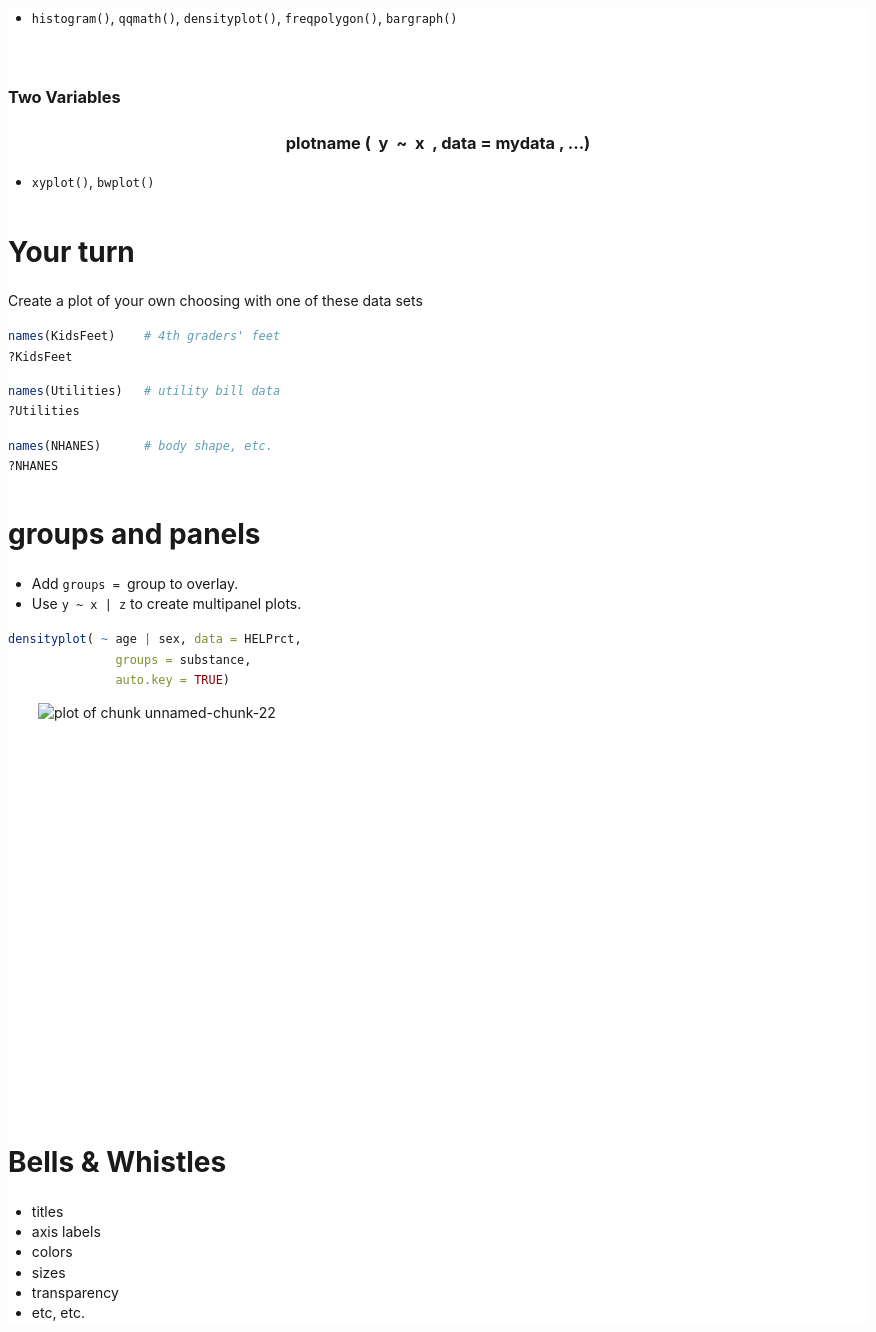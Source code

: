  * `histogram()`,  `qqmath()`,  `densityplot()`, `freqpolygon()`, `bargraph()` 

&nbsp;


### Two Variables
<center>
<h3><strong><span class="boxed">plotname</span> ( <span class="boxed">&nbsp;y&nbsp;</span> ~ <span class="boxed">&nbsp;x&nbsp;</span> , data = <span class="boxed">mydata</span> , ...)</strong> 
</h3></center>


 * `xyplot()`, `bwplot()`



Your turn
==============================================
Create a plot of your own choosing with one of these data sets

```r
names(KidsFeet)    # 4th graders' feet
?KidsFeet
```

```r
names(Utilities)   # utility bill data
?Utilities
```

```r
names(NHANES)      # body shape, etc.
?NHANES
```


groups and panels
========================================================

 * Add `groups = `<span class="invboxed">group</span> to overlay.
 * Use `y ~ x | z` to create multipanel plots.


```r
densityplot( ~ age | sex, data = HELPrct,  
               groups = substance,  
               auto.key = TRUE)   
```

<img src="LessVolume-figure/unnamed-chunk-22-1.png" title="plot of chunk unnamed-chunk-22" alt="plot of chunk unnamed-chunk-22" width="800" height="400" style="display: block; margin: auto;" />


Bells & Whistles
================

 * titles
 * axis labels
 * colors
 * sizes
 * transparency
 * etc, etc.
 